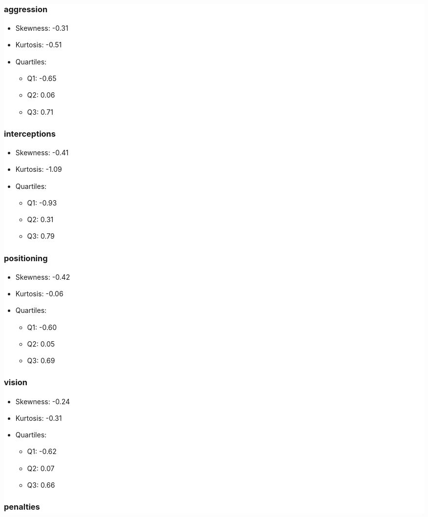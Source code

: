 
### aggression

- Skewness: -0.31

- Kurtosis: -0.51

- Quartiles:

  - Q1: -0.65

  - Q2: 0.06

  - Q3: 0.71


### interceptions

- Skewness: -0.41

- Kurtosis: -1.09

- Quartiles:

  - Q1: -0.93

  - Q2: 0.31

  - Q3: 0.79


### positioning

- Skewness: -0.42

- Kurtosis: -0.06

- Quartiles:

  - Q1: -0.60

  - Q2: 0.05

  - Q3: 0.69


### vision

- Skewness: -0.24

- Kurtosis: -0.31

- Quartiles:

  - Q1: -0.62

  - Q2: 0.07

  - Q3: 0.66


### penalties
